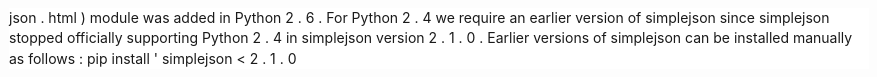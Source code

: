 json
.
html
)
module
was
added
in
Python
2
.
6
.
For
Python
2
.
4
we
require
an
earlier
version
of
simplejson
since
simplejson
stopped
officially
supporting
Python
2
.
4
in
simplejson
version
2
.
1
.
0
.
Earlier
versions
of
simplejson
can
be
installed
manually
as
follows
:
pip
install
'
simplejson
<
2
.
1
.
0